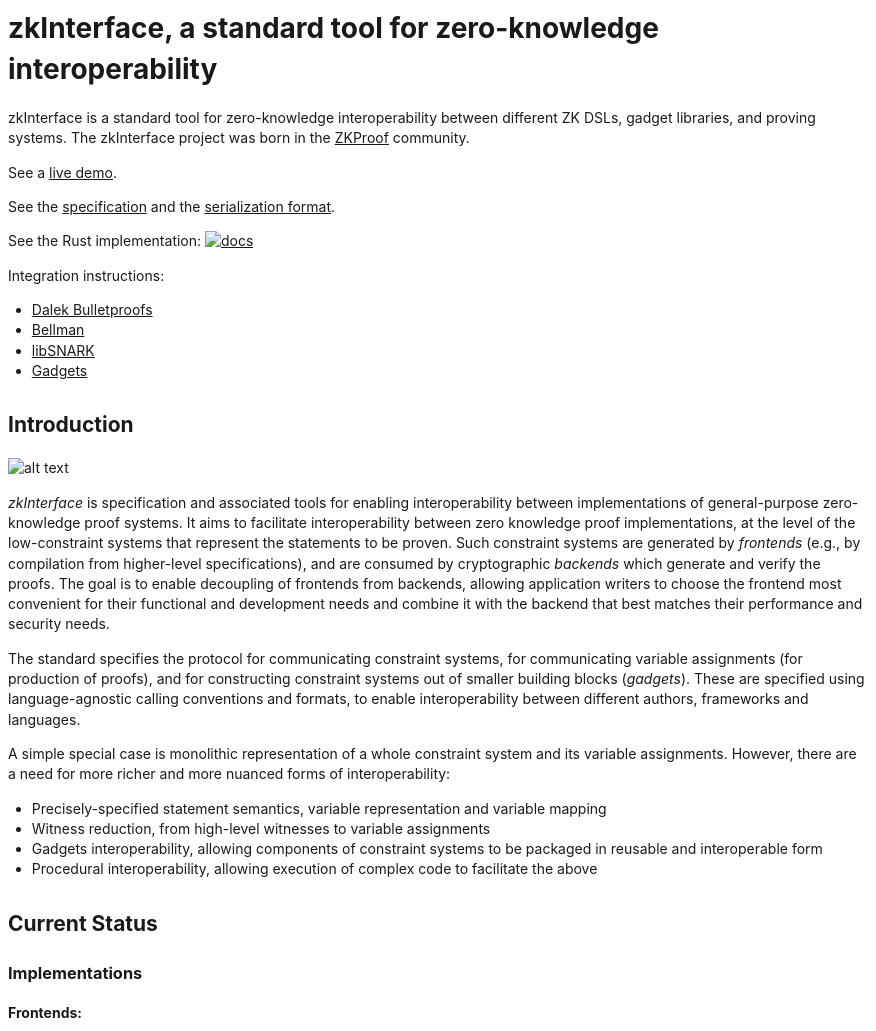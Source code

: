 # zkInterface, a standard tool for zero-knowledge interoperability

zkInterface is a standard tool for zero-knowledge interoperability between different ZK DSLs, gadget libraries, and proving systems.
The zkInterface project was born in the [ZKProof](https://zkproof.org/) community.

See a [live demo](https://qed-it.github.io/zkinterface-wasm-demo/).

See the [specification](zkInterface.pdf) and the [serialization format](zkinterface.fbs).

See the Rust implementation: [![docs](https://docs.rs/zkinterface/badge.svg)](https://docs.rs/zkinterface/)

Integration instructions:
- [Dalek Bulletproofs](#Dalek-Bulletproofs)
- [Bellman](#Bellman)
- [libSNARK](#libSNARK)
- [Gadgets](#Gadgets-in-Rust)

## Introduction

![alt text](https://qedit.s3.eu-central-1.amazonaws.com/pictures/zkinterface.png)

*zkInterface* is specification and associated tools for enabling interoperability between implementations of general-purpose zero-knowledge proof systems. It aims to facilitate interoperability between zero knowledge proof implementations, at the level of the low-constraint systems that represent the statements to be proven. Such constraint systems are generated by _frontends_ (e.g., by compilation from higher-level specifications), and are consumed by cryptographic _backends_ which generate and verify the proofs. The goal is to enable decoupling of frontends from backends, allowing application writers to choose the frontend most convenient for their functional and development needs and combine it with the backend that best matches their performance and security needs.

The standard specifies the protocol for communicating constraint systems, for communicating variable assignments (for production of proofs), and for constructing constraint systems out of smaller building blocks (_gadgets_). These are specified using language-agnostic calling conventions and formats, to enable interoperability between different authors, frameworks and languages.

A simple special case is monolithic representation of a whole constraint system and its variable assignments. However, there are a need for more richer and more nuanced forms of interoperability:

* Precisely-specified statement semantics, variable representation and variable mapping
* Witness reduction, from high-level witnesses to variable assignments
* Gadgets interoperability, allowing components of constraint systems to be packaged in reusable and interoperable form
* Procedural interoperability, allowing execution of complex code to facilitate the above

## Current Status



### Implementations
__Frontends:__
